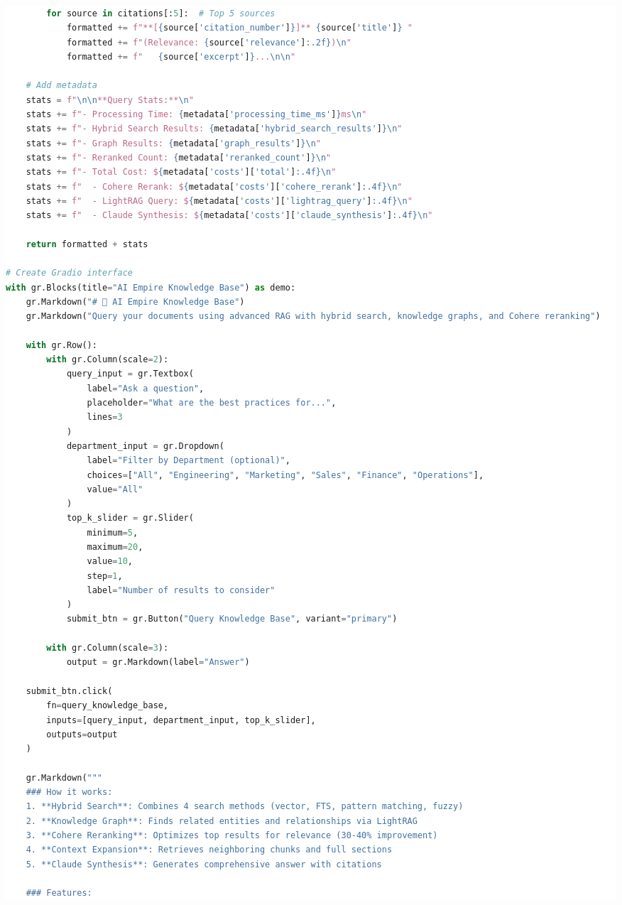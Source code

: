 ```python
        for source in citations[:5]:  # Top 5 sources
            formatted += f"**[{source['citation_number']}]** {source['title']} "
            formatted += f"(Relevance: {source['relevance']:.2f})\n"
            formatted += f"   {source['excerpt']}...\n\n"
    
    # Add metadata
    stats = f"\n\n**Query Stats:**\n"
    stats += f"- Processing Time: {metadata['processing_time_ms']}ms\n"
    stats += f"- Hybrid Search Results: {metadata['hybrid_search_results']}\n"
    stats += f"- Graph Results: {metadata['graph_results']}\n"
    stats += f"- Reranked Count: {metadata['reranked_count']}\n"
    stats += f"- Total Cost: ${metadata['costs']['total']:.4f}\n"
    stats += f"  - Cohere Rerank: ${metadata['costs']['cohere_rerank']:.4f}\n"
    stats += f"  - LightRAG Query: ${metadata['costs']['lightrag_query']:.4f}\n"
    stats += f"  - Claude Synthesis: ${metadata['costs']['claude_synthesis']:.4f}\n"
    
    return formatted + stats

# Create Gradio interface
with gr.Blocks(title="AI Empire Knowledge Base") as demo:
    gr.Markdown("# 🤖 AI Empire Knowledge Base")
    gr.Markdown("Query your documents using advanced RAG with hybrid search, knowledge graphs, and Cohere reranking")
    
    with gr.Row():
        with gr.Column(scale=2):
            query_input = gr.Textbox(
                label="Ask a question",
                placeholder="What are the best practices for...",
                lines=3
            )
            department_input = gr.Dropdown(
                label="Filter by Department (optional)",
                choices=["All", "Engineering", "Marketing", "Sales", "Finance", "Operations"],
                value="All"
            )
            top_k_slider = gr.Slider(
                minimum=5,
                maximum=20,
                value=10,
                step=1,
                label="Number of results to consider"
            )
            submit_btn = gr.Button("Query Knowledge Base", variant="primary")
        
        with gr.Column(scale=3):
            output = gr.Markdown(label="Answer")
    
    submit_btn.click(
        fn=query_knowledge_base,
        inputs=[query_input, department_input, top_k_slider],
        outputs=output
    )
    
    gr.Markdown("""
    ### How it works:
    1. **Hybrid Search**: Combines 4 search methods (vector, FTS, pattern matching, fuzzy)
    2. **Knowledge Graph**: Finds related entities and relationships via LightRAG
    3. **Cohere Reranking**: Optimizes top results for relevance (30-40% improvement)
    4. **Context Expansion**: Retrieves neighboring chunks and full sections
    5. **Claude Synthesis**: Generates comprehensive answer with citations
    
    ### Features:
```